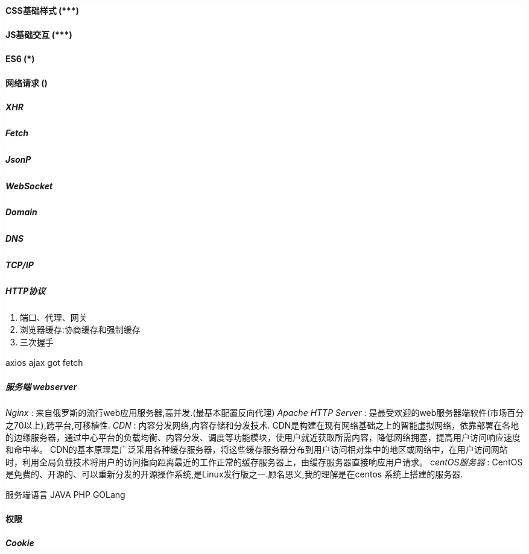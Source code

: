 #### CSS基础样式 (***)

#### JS基础交互 (***)

#### ES6 (*)

#### 网络请求 ()

##### XHR

##### Fetch

##### JsonP

##### WebSocket

##### 

##### Domain

##### DNS

##### TCP/IP

##### HTTP协议

1. 端口、代理、网关
2. 浏览器缓存:协商缓存和强制缓存
3. 三次握手

axios
ajax
got
fetch

##### 服务端 webserver
*Nginx* : 来自俄罗斯的流行web应用服务器,高并发.(最基本配置反向代理)
*Apache HTTP Server* : 是最受欢迎的web服务器端软件(市场百分之70以上),跨平台,可移植性.
*CDN* : 内容分发网络,内容存储和分发技术.
CDN是构建在现有网络基础之上的智能虚拟网络，依靠部署在各地的边缘服务器，通过中心平台的负载均衡、内容分发、调度等功能模块，使用户就近获取所需内容，降低网络拥塞，提高用户访问响应速度和命中率。
CDN的基本原理是广泛采用各种缓存服务器，将这些缓存服务器分布到用户访问相对集中的地区或网络中，在用户访问网站时，利用全局负载技术将用户的访问指向距离最近的工作正常的缓存服务器上，由缓存服务器直接响应用户请求。
*centOS服务器* : CentOS是免费的、开源的、可以重新分发的开源操作系统,是Linux发行版之一.顾名思义,我的理解是在centos 系统上搭建的服务器.

服务端语言
JAVA
PHP
GOLang




#### 权限

##### Cookie
